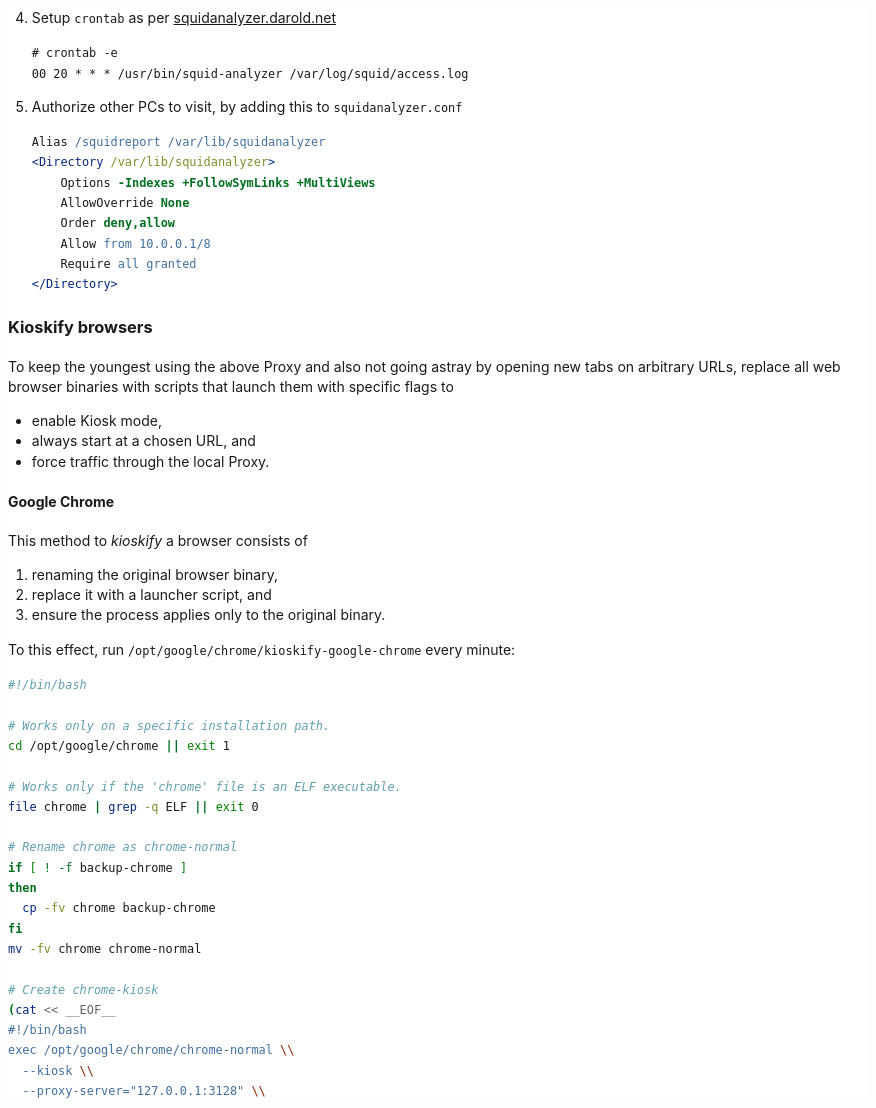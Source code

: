 4.  Setup `crontab` as per 
    [squidanalyzer.darold.net](http://squidanalyzer.darold.net/install.html)

    ``` console
    # crontab -e
    00 20 * * * /usr/bin/squid-analyzer /var/log/squid/access.log
    ```

5. Authorize other PCs to visit, by adding this to `squidanalyzer.conf`

    ``` apache linenums="1" title="/etc/apache2/conf-available/squidanalyzer.conf"
    Alias /squidreport /var/lib/squidanalyzer
    <Directory /var/lib/squidanalyzer>
        Options -Indexes +FollowSymLinks +MultiViews
        AllowOverride None
        Order deny,allow
        Allow from 10.0.0.1/8
        Require all granted
    </Directory>
    ```

### Kioskify browsers

To keep the youngest using the above Proxy and also not going
astray by opening new tabs on arbitrary URLs, replace all web
browser binaries with scripts that launch them with specific
flags to

*   enable Kiosk mode,
*   always start at a chosen URL, and
*   force traffic through the local Proxy.

#### Google Chrome

This method to *kioskify* a browser consists of

1.  renaming the original browser binary,
2.  replace it with a launcher script, and
3.  ensure the process applies only to the original binary.

To this effect, run
`/opt/google/chrome/kioskify-google-chrome`
every minute:

``` bash linenums="1" title="/opt/google/chrome/kioskify-google-chrome"
#!/bin/bash

# Works only on a specific installation path.
cd /opt/google/chrome || exit 1

# Works only if the 'chrome' file is an ELF executable.
file chrome | grep -q ELF || exit 0

# Rename chrome as chrome-normal
if [ ! -f backup-chrome ]
then
  cp -fv chrome backup-chrome
fi
mv -fv chrome chrome-normal

# Create chrome-kiosk 
(cat << __EOF__
#!/bin/bash
exec /opt/google/chrome/chrome-normal \\
  --kiosk \\
  --proxy-server="127.0.0.1:3128" \\
```